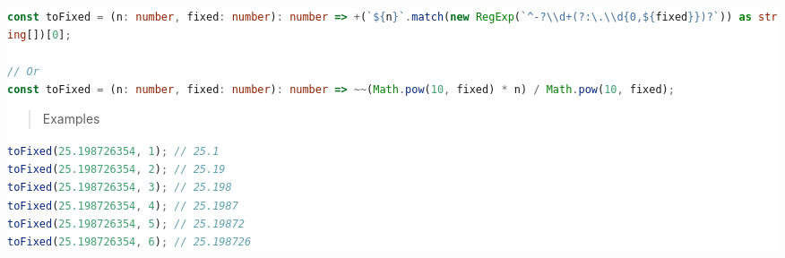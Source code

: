 </div>

<div title="ts">

```ts
const toFixed = (n: number, fixed: number): number => +(`${n}`.match(new RegExp(`^-?\\d+(?:\.\\d{0,${fixed}})?`)) as string[])[0];

// Or
const toFixed = (n: number, fixed: number): number => ~~(Math.pow(10, fixed) * n) / Math.pow(10, fixed);
```

</div>

</div>

> Examples

```ts
toFixed(25.198726354, 1); // 25.1
toFixed(25.198726354, 2); // 25.19
toFixed(25.198726354, 3); // 25.198
toFixed(25.198726354, 4); // 25.1987
toFixed(25.198726354, 5); // 25.19872
toFixed(25.198726354, 6); // 25.198726
```